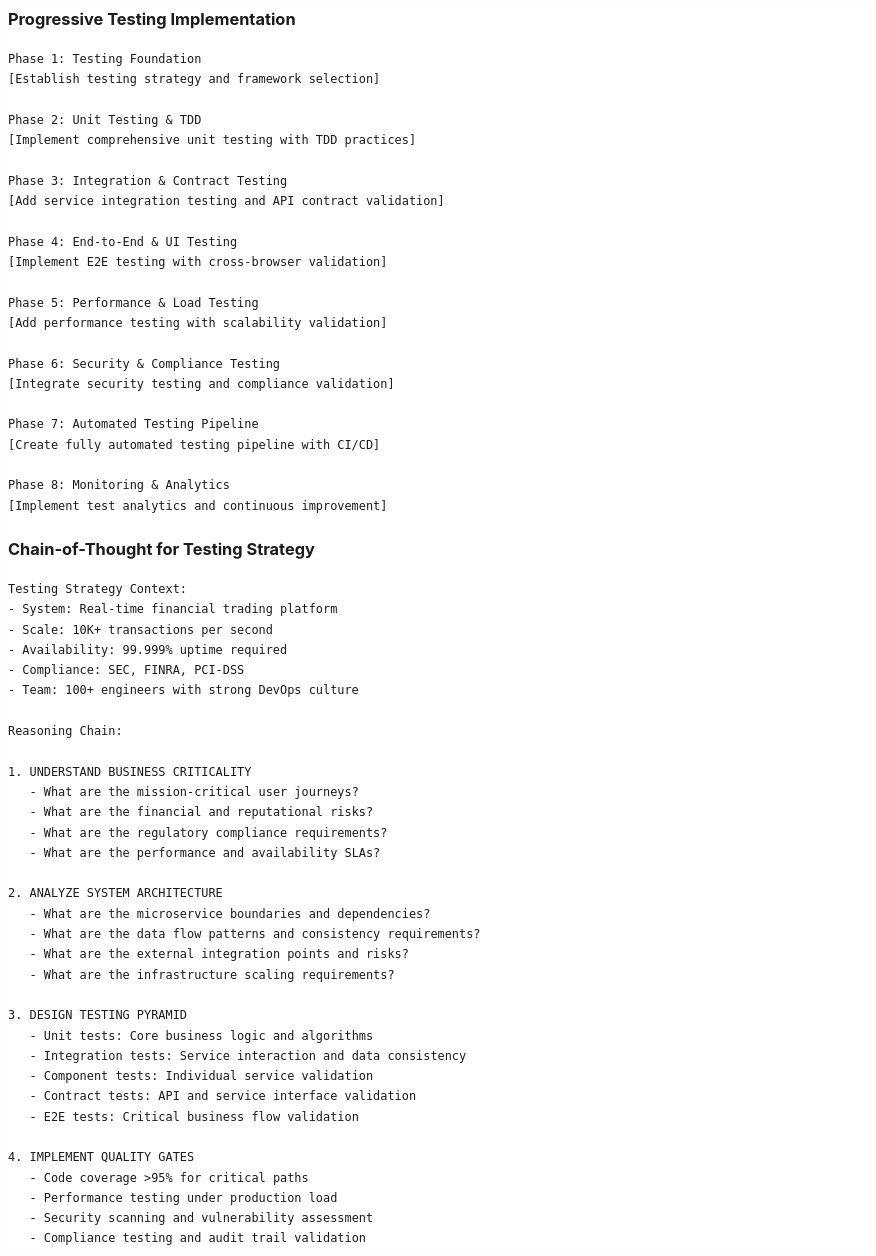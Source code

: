 ### Progressive Testing Implementation
```
Phase 1: Testing Foundation
[Establish testing strategy and framework selection]

Phase 2: Unit Testing & TDD
[Implement comprehensive unit testing with TDD practices]

Phase 3: Integration & Contract Testing
[Add service integration testing and API contract validation]

Phase 4: End-to-End & UI Testing
[Implement E2E testing with cross-browser validation]

Phase 5: Performance & Load Testing
[Add performance testing with scalability validation]

Phase 6: Security & Compliance Testing
[Integrate security testing and compliance validation]

Phase 7: Automated Testing Pipeline
[Create fully automated testing pipeline with CI/CD]

Phase 8: Monitoring & Analytics
[Implement test analytics and continuous improvement]
```

### Chain-of-Thought for Testing Strategy
```
Testing Strategy Context:
- System: Real-time financial trading platform
- Scale: 10K+ transactions per second
- Availability: 99.999% uptime required
- Compliance: SEC, FINRA, PCI-DSS
- Team: 100+ engineers with strong DevOps culture

Reasoning Chain:

1. UNDERSTAND BUSINESS CRITICALITY
   - What are the mission-critical user journeys?
   - What are the financial and reputational risks?
   - What are the regulatory compliance requirements?
   - What are the performance and availability SLAs?

2. ANALYZE SYSTEM ARCHITECTURE
   - What are the microservice boundaries and dependencies?
   - What are the data flow patterns and consistency requirements?
   - What are the external integration points and risks?
   - What are the infrastructure scaling requirements?

3. DESIGN TESTING PYRAMID
   - Unit tests: Core business logic and algorithms
   - Integration tests: Service interaction and data consistency
   - Component tests: Individual service validation
   - Contract tests: API and service interface validation
   - E2E tests: Critical business flow validation

4. IMPLEMENT QUALITY GATES
   - Code coverage >95% for critical paths
   - Performance testing under production load
   - Security scanning and vulnerability assessment
   - Compliance testing and audit trail validation

```